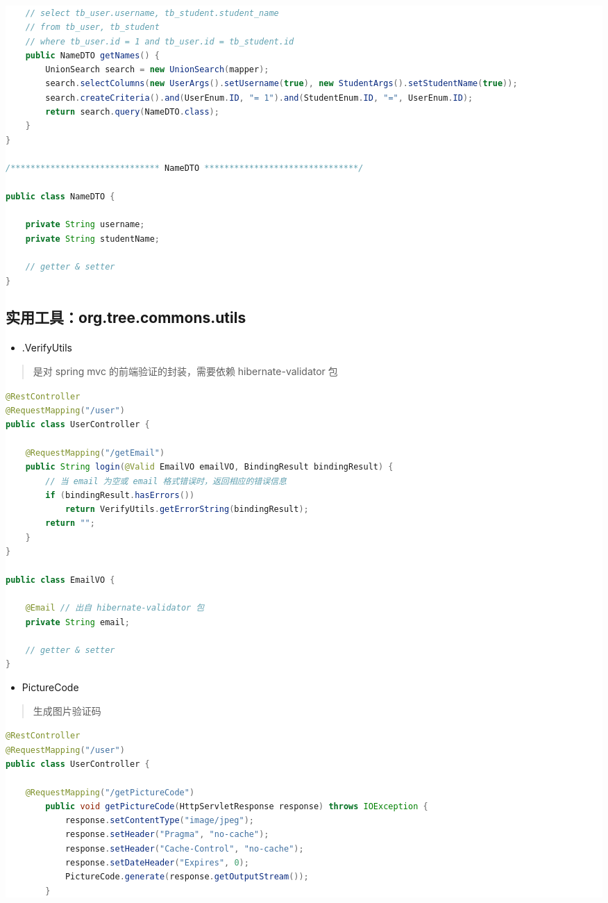 ```java
    // select tb_user.username, tb_student.student_name 
    // from tb_user, tb_student 
    // where tb_user.id = 1 and tb_user.id = tb_student.id
    public NameDTO getNames() {
        UnionSearch search = new UnionSearch(mapper);
        search.selectColumns(new UserArgs().setUsername(true), new StudentArgs().setStudentName(true));
        search.createCriteria().and(UserEnum.ID, "= 1").and(StudentEnum.ID, "=", UserEnum.ID);
        return search.query(NameDTO.class);
    }
}

/****************************** NameDTO *******************************/

public class NameDTO {
    
    private String username;
    private String studentName;
    
    // getter & setter
}
```

## 实用工具：org.tree.commons.utils
* .VerifyUtils
> 是对 spring mvc 的前端验证的封装，需要依赖 hibernate-validator 包
```java
@RestController
@RequestMapping("/user")
public class UserController {
    
    @RequestMapping("/getEmail")
    public String login(@Valid EmailVO emailVO, BindingResult bindingResult) {
        // 当 email 为空或 email 格式错误时，返回相应的错误信息
        if (bindingResult.hasErrors())
            return VerifyUtils.getErrorString(bindingResult);
        return "";
    }
}

public class EmailVO {
    
    @Email // 出自 hibernate-validator 包
    private String email;
    
    // getter & setter
}
```
* PictureCode
> 生成图片验证码
```java
@RestController
@RequestMapping("/user")
public class UserController {

    @RequestMapping("/getPictureCode")
        public void getPictureCode(HttpServletResponse response) throws IOException {
            response.setContentType("image/jpeg");
            response.setHeader("Pragma", "no-cache");
            response.setHeader("Cache-Control", "no-cache");
            response.setDateHeader("Expires", 0);
            PictureCode.generate(response.getOutputStream());
        }
```